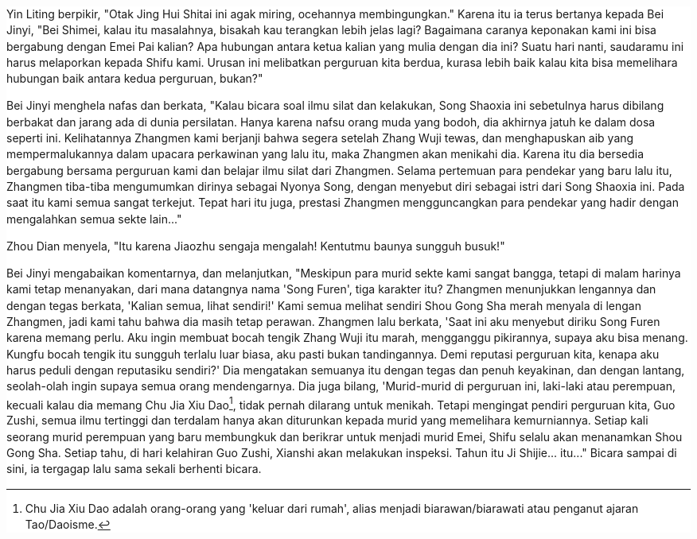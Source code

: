 [^shou-gong-sha]: Konon dalam cerita silat digambarkan bahwa seorang gadis sejak usia dini diberikan tanda seperti tahi lalat, tetapi berwarna merah menyala di tangannya. Setelah ia menikah, tanda itu akan hilang. Dan tanda itu juga akan hilang jika seorang gadis kehilangan keperawanannya, meskipun belum menikah.

Yin Liting berpikir, "Otak Jing Hui Shitai ini agak miring, ocehannya membingungkan." Karena itu ia terus bertanya
kepada Bei Jinyi, "Bei Shimei, kalau itu masalahnya, bisakah kau terangkan lebih jelas lagi? Bagaimana caranya
keponakan kami ini bisa bergabung dengan Emei Pai kalian? Apa hubungan antara ketua kalian yang mulia dengan dia ini?
Suatu hari nanti, saudaramu ini harus melaporkan kepada Shifu kami. Urusan ini melibatkan perguruan kita berdua,
kurasa lebih baik kalau kita bisa memelihara hubungan baik antara kedua perguruan, bukan?"

Bei Jinyi menghela nafas dan berkata, "Kalau bicara soal ilmu silat dan kelakukan, Song Shaoxia ini sebetulnya harus
dibilang berbakat dan jarang ada di dunia persilatan. Hanya karena nafsu orang muda yang bodoh, dia akhirnya jatuh
ke dalam dosa seperti ini. Kelihatannya Zhangmen kami berjanji bahwa segera setelah Zhang Wuji tewas, dan menghapuskan
aib yang mempermalukannya dalam upacara perkawinan yang lalu itu, maka Zhangmen akan menikahi dia. Karena itu dia 
bersedia bergabung bersama perguruan kami dan belajar ilmu silat dari Zhangmen. Selama pertemuan para pendekar yang baru lalu
itu, Zhangmen tiba-tiba mengumumkan dirinya sebagai Nyonya Song, dengan menyebut diri sebagai istri dari Song Shaoxia
ini. Pada saat itu kami semua sangat terkejut. Tepat hari itu juga, prestasi Zhangmen mengguncangkan para pendekar
yang hadir dengan mengalahkan semua sekte lain..."

Zhou Dian menyela, "Itu karena Jiaozhu sengaja mengalah! Kentutmu baunya sungguh busuk!"

Bei Jinyi mengabaikan komentarnya, dan melanjutkan, "Meskipun para murid sekte kami sangat bangga, tetapi di malam
harinya kami tetap menanyakan, dari mana datangnya nama 'Song Furen', tiga karakter itu? Zhangmen menunjukkan lengannya
dan dengan tegas berkata, 'Kalian semua, lihat sendiri!' Kami semua melihat sendiri Shou Gong Sha merah menyala
di lengan Zhangmen, jadi kami tahu bahwa dia masih tetap perawan. Zhangmen lalu berkata, 'Saat ini aku menyebut diriku
Song Furen karena memang perlu. Aku ingin membuat bocah tengik Zhang Wuji itu marah, mengganggu pikirannya, supaya aku
bisa menang. Kungfu bocah tengik itu sungguh terlalu luar biasa, aku pasti bukan tandingannya. Demi reputasi perguruan
kita, kenapa aku harus peduli dengan reputasiku sendiri?' Dia mengatakan semuanya itu dengan tegas dan penuh keyakinan,
dan dengan lantang, seolah-olah ingin supaya semua orang mendengarnya. Dia juga bilang, 'Murid-murid di perguruan ini,
laki-laki atau perempuan, kecuali kalau dia memang Chu Jia Xiu Dao[^chu-jia-xiu-dao], tidak pernah dilarang untuk
menikah. Tetapi mengingat pendiri perguruan kita, Guo Zushi, semua ilmu tertinggi dan terdalam hanya akan diturunkan
kepada murid yang memelihara kemurniannya. Setiap kali seorang murid perempuan yang baru membungkuk dan berikrar
untuk menjadi murid Emei, Shifu selalu akan menanamkan Shou Gong Sha. Setiap tahu, di hari kelahiran Guo Zushi,
Xianshi akan melakukan inspeksi. Tahun itu Ji Shijie... itu..." Bicara sampai di sini, ia tergagap lalu sama sekali
berhenti bicara.


[^lima-karakter]: Bing Kun Niu Tou Shan (兵困牛头山), secara literal berarti 'Pasukan terperangkap di Gunung Kepala Kerbau'.
[^ti-yun-zong]: Ti Yun Zong (梯云纵) secara literal bisa diartikan 'Tangga Vertikal Ke Awan'.
[^xiong-nu]: Istilah kuno, Xiong Nu (匈奴) bisa disamakan dengan 'Tartar', alias 'Suku Nomad' dalam pemahaman suku Han. Secara umum istilah ini dipakai sebagai julukan bagi semua suku Utara di luar Tembok Besar.
[^man-zi]: Man Zi (蛮子) secara literal berarti 'Suku Liar' atau 'Orang Barbar'. Istilah ini dipakai di kalangan orang Mongolia untuk menjuluki suku-suku Selatan.
[^qian-fu-zhang]: Qian Fu Zhang (千夫长), Kapten/Pemimpin Unit Seribu Orang.
[^bai-fu-zhang]: Bai Fu Zhang (百夫长), Kapten/Pemimpin Unit Seratus Orang.
[^wan-fu-zhang]: Wan Fu Zhang (万夫长), secara literal berarti Kapten/Pemimpin Sepuluh Ribu Orang.
[^hongwu]: Hongwu (洪武) atau seringkali juga ditulis Hongwu Di (洪武帝) adalah gelar kekaisaran bagi Zhu Yuanzhang, yang akhirnya merebut tahta dan mendirikan Dinasti Ming. Karakter Di (帝) tersebut tentunya diambil dari istilah Huangdi (皇帝), yang dipakai oleh Qin Shi Huang bagi dirinya sendiri sebagai 'Raja Di Atas Segala Raja'.
[^chongzhen]: Kaisar Chongzhen (崇祯帝) adalah kaisar terakhir Dinasti Ming, yang akhirnya tumbang di tangan Li Zicheng (李自成), seorang pemberontak dari kalangan rakyat. Ironisnya peristiwa ini adalah kurang lebih sama seperti ketika Zhu Yuanzhang sebagai pendiri Dinasti Ming dari kalangan rakyat menumbangkan kekuasaan Toghon Temur dari Dinasti Yuan. Cerita mengenai Chongzhen, Li Zicheng dan juga Wu Sangui ada di dalam novel karya Jinyong yang lain, yang populer dengan judul Bi Xuejian (碧血剑) atau dalam bahasa Inggris 'The Sword Stained With Royal Blood', dan dua karakter terakhir itu juga muncul dalam novel lain, yaitu The Deer And The Cauldron.
[^chu-jia-xiu-dao]: Chu Jia Xiu Dao adalah orang-orang yang 'keluar dari rumah', alias menjadi biarawan/biarawati atau penganut ajaran Tao/Daoisme.
[^memorial-1]: Nu Xia Yin Li Zhi Ling Wei, artinya kurang lebih adalah 'Papan Peringatan Bagi Pendekar Wanita Yin Li'.
[^enshi]: En Shi (恩师) berarti 'Guru Yang Budiman' atau 'Guru Yang Baik', panggilan penuh hormat kepada seorang guru.